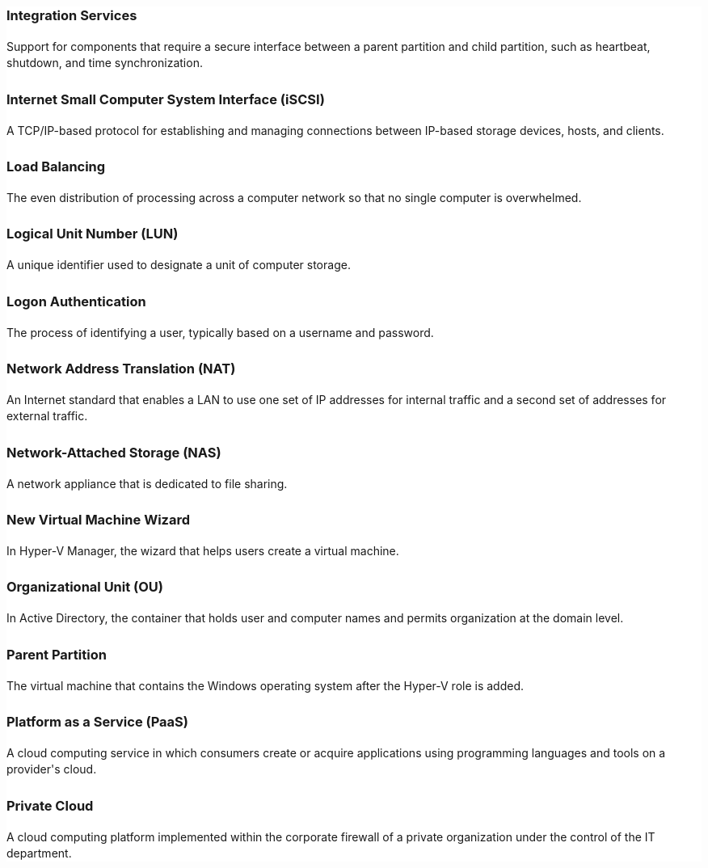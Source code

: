 ### Integration Services

Support for components that require a secure interface between a parent partition and child partition, such as heartbeat, shutdown, and time synchronization.

### Internet Small Computer System Interface (iSCSI)

A TCP/IP-based protocol for establishing and managing connections between IP-based storage devices, hosts, and clients.

### Load Balancing

The even distribution of processing across a computer network so that no single computer is overwhelmed.

### Logical Unit Number (LUN)

A unique identifier used to designate a unit of computer storage.

### Logon Authentication

The process of identifying a user, typically based on a username and password.

### Network Address Translation (NAT)

An Internet standard that enables a LAN to use one set of IP addresses for internal traffic and a second set of addresses for external traffic.

### Network-Attached Storage (NAS)

A network appliance that is dedicated to file sharing.

### New Virtual Machine Wizard

In Hyper-V Manager, the wizard that helps users create a virtual machine.

### Organizational Unit (OU)

In Active Directory, the container that holds user and computer names and permits organization at the domain level.

### Parent Partition

The virtual machine that contains the Windows operating system after the Hyper-V role is added.

### Platform as a Service (PaaS)

A cloud computing service in which consumers create or acquire applications using programming languages and tools on a provider&#39;s cloud.

### Private Cloud

A cloud computing platform implemented within the corporate firewall of a private organization under the control of the IT department.
